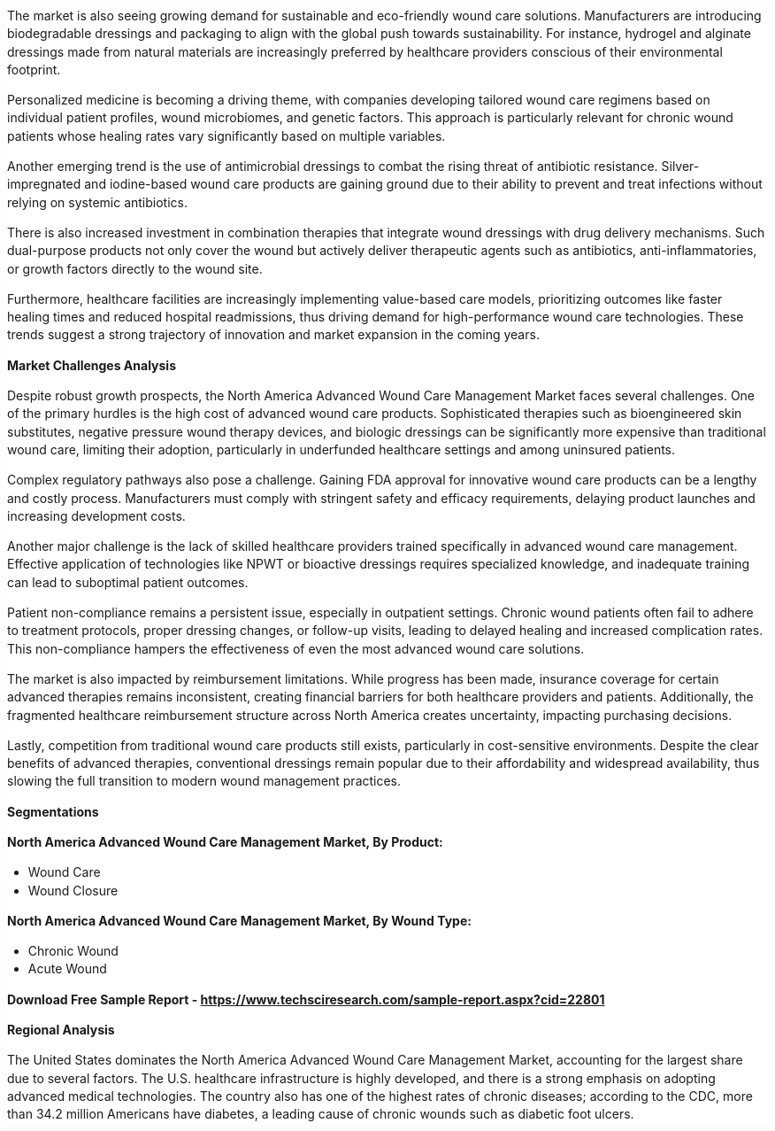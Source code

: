 <p>The market is also seeing growing demand for sustainable and eco-friendly wound care solutions. Manufacturers are introducing biodegradable dressings and packaging to align with the global push towards sustainability. For instance, hydrogel and alginate dressings made from natural materials are increasingly preferred by healthcare providers conscious of their environmental footprint.</p>
<p>Personalized medicine is becoming a driving theme, with companies developing tailored wound care regimens based on individual patient profiles, wound microbiomes, and genetic factors. This approach is particularly relevant for chronic wound patients whose healing rates vary significantly based on multiple variables.</p>
<p>Another emerging trend is the use of antimicrobial dressings to combat the rising threat of antibiotic resistance. Silver-impregnated and iodine-based wound care products are gaining ground due to their ability to prevent and treat infections without relying on systemic antibiotics.</p>
<p>There is also increased investment in combination therapies that integrate wound dressings with drug delivery mechanisms. Such dual-purpose products not only cover the wound but actively deliver therapeutic agents such as antibiotics, anti-inflammatories, or growth factors directly to the wound site.</p>
<p>Furthermore, healthcare facilities are increasingly implementing value-based care models, prioritizing outcomes like faster healing times and reduced hospital readmissions, thus driving demand for high-performance wound care technologies. These trends suggest a strong trajectory of innovation and market expansion in the coming years.</p>
<p><strong>Market Challenges Analysis</strong></p>
<p>Despite robust growth prospects, the North America Advanced Wound Care Management Market faces several challenges. One of the primary hurdles is the high cost of advanced wound care products. Sophisticated therapies such as bioengineered skin substitutes, negative pressure wound therapy devices, and biologic dressings can be significantly more expensive than traditional wound care, limiting their adoption, particularly in underfunded healthcare settings and among uninsured patients.</p>
<p>Complex regulatory pathways also pose a challenge. Gaining FDA approval for innovative wound care products can be a lengthy and costly process. Manufacturers must comply with stringent safety and efficacy requirements, delaying product launches and increasing development costs.</p>
<p>Another major challenge is the lack of skilled healthcare providers trained specifically in advanced wound care management. Effective application of technologies like NPWT or bioactive dressings requires specialized knowledge, and inadequate training can lead to suboptimal patient outcomes.</p>
<p>Patient non-compliance remains a persistent issue, especially in outpatient settings. Chronic wound patients often fail to adhere to treatment protocols, proper dressing changes, or follow-up visits, leading to delayed healing and increased complication rates. This non-compliance hampers the effectiveness of even the most advanced wound care solutions.</p>
<p>The market is also impacted by reimbursement limitations. While progress has been made, insurance coverage for certain advanced therapies remains inconsistent, creating financial barriers for both healthcare providers and patients. Additionally, the fragmented healthcare reimbursement structure across North America creates uncertainty, impacting purchasing decisions.</p>
<p>Lastly, competition from traditional wound care products still exists, particularly in cost-sensitive environments. Despite the clear benefits of advanced therapies, conventional dressings remain popular due to their affordability and widespread availability, thus slowing the full transition to modern wound management practices.</p>
<p><strong>Segmentations</strong></p>
<p><strong>North America Advanced Wound Care Management Market, By Product:</strong></p>
<ul>
<li>Wound Care</li>
<li>Wound Closure</li>
</ul>
<p><strong>North America Advanced Wound Care Management Market, By Wound Type:</strong></p>
<ul>
<li>Chronic Wound</li>
<li>Acute Wound</li>
</ul>
<p><strong>Download Free Sample Report - </strong><a href="https://www.techsciresearch.com/sample-report.aspx?cid=22801"><strong>https://www.techsciresearch.com/sample-report.aspx?cid=22801</strong></a></p>
<p><strong>Regional Analysis </strong></p>
<p>The United States dominates the North America Advanced Wound Care Management Market, accounting for the largest share due to several factors. The U.S. healthcare infrastructure is highly developed, and there is a strong emphasis on adopting advanced medical technologies. The country also has one of the highest rates of chronic diseases; according to the CDC, more than 34.2 million Americans have diabetes, a leading cause of chronic wounds such as diabetic foot ulcers.</p>